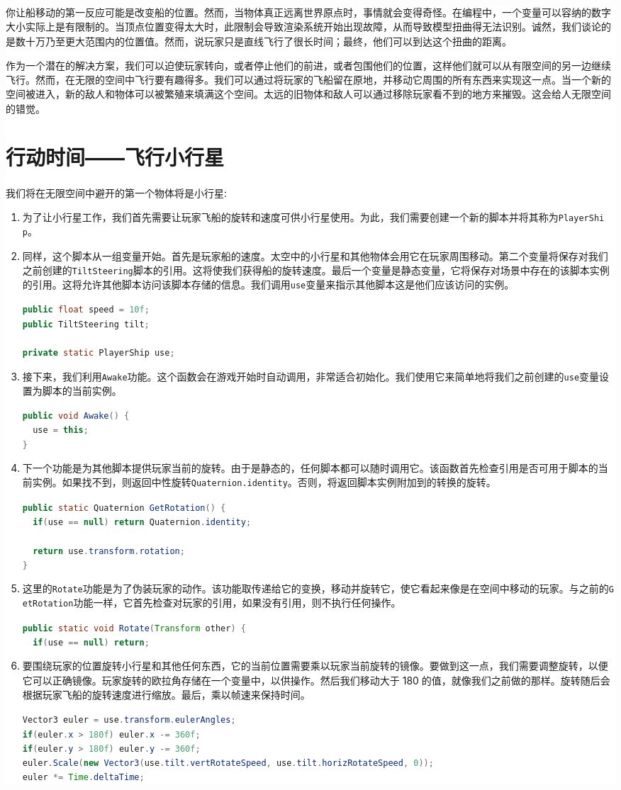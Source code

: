 你让船移动的第一反应可能是改变船的位置。然而，当物体真正远离世界原点时，事情就会变得奇怪。在编程中，一个变量可以容纳的数字大小实际上是有限制的。当顶点位置变得太大时，此限制会导致渲染系统开始出现故障，从而导致模型扭曲得无法识别。诚然，我们谈论的是数十万乃至更大范围内的位置值。然而，说玩家只是直线飞行了很长时间；最终，他们可以到达这个扭曲的距离。

作为一个潜在的解决方案，我们可以迫使玩家转向，或者停止他们的前进，或者包围他们的位置，这样他们就可以从有限空间的另一边继续飞行。然而，在无限的空间中飞行要有趣得多。我们可以通过将玩家的飞船留在原地，并移动它周围的所有东西来实现这一点。当一个新的空间被进入，新的敌人和物体可以被繁殖来填满这个空间。太远的旧物体和敌人可以通过移除玩家看不到的地方来摧毁。这会给人无限空间的错觉。

# 行动时间——飞行小行星

我们将在无限空间中避开的第一个物体将是小行星:

1.  为了让小行星工作，我们首先需要让玩家飞船的旋转和速度可供小行星使用。为此，我们需要创建一个新的脚本并将其称为`PlayerShip`。
2.  同样，这个脚本从一组变量开始。首先是玩家船的速度。太空中的小行星和其他物体会用它在玩家周围移动。第二个变量将保存对我们之前创建的`TiltSteering`脚本的引用。这将使我们获得船的旋转速度。最后一个变量是静态变量，它将保存对场景中存在的该脚本实例的引用。这将允许其他脚本访问该脚本存储的信息。我们调用`use`变量来指示其他脚本这是他们应该访问的实例。

    ```java
    public float speed = 10f;
    public TiltSteering tilt;

    private static PlayerShip use;
    ```

3.  接下来，我们利用`Awake`功能。这个函数会在游戏开始时自动调用，非常适合初始化。我们使用它来简单地将我们之前创建的`use`变量设置为脚本的当前实例。

    ```java
    public void Awake() {
      use = this;
    }
    ```

4.  下一个功能是为其他脚本提供玩家当前的旋转。由于是静态的，任何脚本都可以随时调用它。该函数首先检查引用是否可用于脚本的当前实例。如果找不到，则返回中性旋转`Quaternion.identity`。否则，将返回脚本实例附加到的转换的旋转。

    ```java
    public static Quaternion GetRotation() {
      if(use == null) return Quaternion.identity;

      return use.transform.rotation;
    }
    ```

5.  这里的`Rotate`功能是为了伪装玩家的动作。该功能取传递给它的变换，移动并旋转它，使它看起来像是在空间中移动的玩家。与之前的`GetRotation`功能一样，它首先检查对玩家的引用，如果没有引用，则不执行任何操作。

    ```java
    public static void Rotate(Transform other) {
      if(use == null) return;
    ```

6.  要围绕玩家的位置旋转小行星和其他任何东西，它的当前位置需要乘以玩家当前旋转的镜像。要做到这一点，我们需要调整旋转，以便它可以正确镜像。玩家旋转的欧拉角存储在一个变量中，以供操作。然后我们移动大于 180 的值，就像我们之前做的那样。旋转随后会根据玩家飞船的旋转速度进行缩放。最后，乘以帧速来保持时间。

    ```java
    Vector3 euler = use.transform.eulerAngles;
    if(euler.x > 180f) euler.x -= 360f;
    if(euler.y > 180f) euler.y -= 360f;
    euler.Scale(new Vector3(use.tilt.vertRotateSpeed, use.tilt.horizRotateSpeed, 0));
    euler *= Time.deltaTime;
    ```
